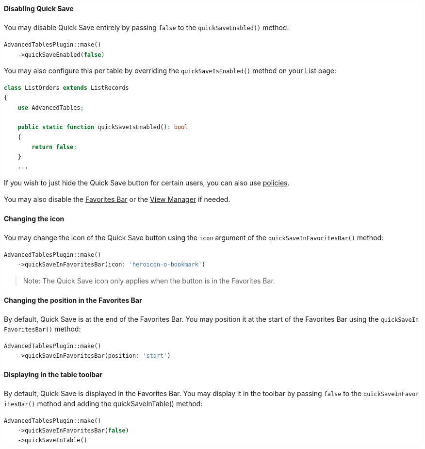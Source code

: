 #### Disabling Quick Save

You may disable Quick Save entirely by passing `false` to the `quickSaveEnabled()` method:

```php
AdvancedTablesPlugin::make()
    ->quickSaveEnabled(false)
```

You may also configure this per table by overriding the `quickSaveIsEnabled()` method on your List page:

```php
class ListOrders extends ListRecords
{
    use AdvancedTables; 

    public static function quickSaveIsEnabled(): bool
    {
        return false;
    }
    ...
```

If you wish to just hide the Quick Save button for certain users, you can also use [policies](#authorization).

You may also disable the [Favorites Bar](#disabling-the-favorites-bar) or the [View Manager](#disabling-the-view-manager) if needed.

#### Changing the icon

You may change the icon of the Quick Save button using the `icon` argument of the `quickSaveInFavoritesBar()` method:

```php
AdvancedTablesPlugin::make()
    ->quickSaveInFavoritesBar(icon: 'heroicon-o-bookmark')
```

> Note: The Quick Save icon only applies when the button is in the Favorites Bar.

#### Changing the position in the Favorites Bar

By default, Quick Save is at the end of the Favorites Bar. You may position it at the start of the Favorites Bar using the `quickSaveInFavoritesBar()` method:

```php
AdvancedTablesPlugin::make()
    ->quickSaveInFavoritesBar(position: 'start')
```

#### Displaying in the table toolbar

By default, Quick Save is displayed in the Favorites Bar. You may display it in the toolbar by passing `false` to the `quickSaveInFavoritesBar()` method and adding the quickSaveInTable() method:

```php
AdvancedTablesPlugin::make()
    ->quickSaveInFavoritesBar(false)
    ->quickSaveInTable()
```
